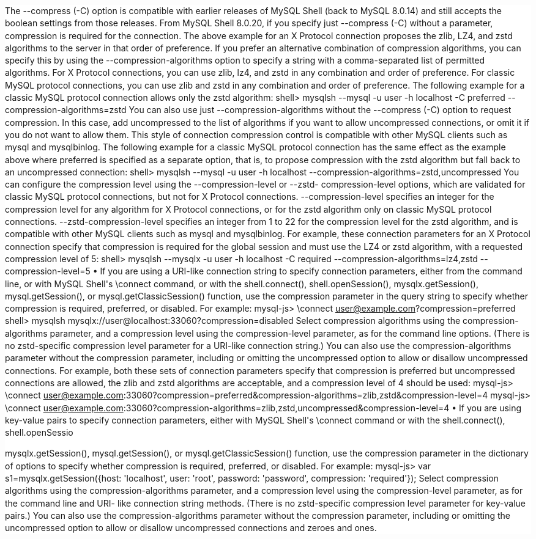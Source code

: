 The --compress (-C) option is compatible with earlier releases of MySQL Shell (back to MySQL 8.0.14) and still accepts the boolean settings from those releases. From MySQL Shell 8.0.20, if you specify just --compress (-C) without a parameter, compression is required for the connection. The above example for an X Protocol connection proposes the zlib, LZ4, and zstd algorithms to the server in that order of preference. If you prefer an alternative combination of compression algorithms, you can specify this by using the --compression-algorithms option to specify a string with a comma-separated list of permitted algorithms. For X Protocol connections, you can use zlib, lz4, and zstd in any combination and order of preference. For classic MySQL protocol connections, you can use zlib and zstd in any combination and order of preference. The following example for a classic MySQL protocol connection allows only the zstd algorithm: shell> mysqlsh --mysql -u user -h localhost -C preferred --compression-algorithms=zstd You can also use just --compression-algorithms without the --compress (-C) option to request compression. In this case, add uncompressed to the list of algorithms if you want to allow uncompressed connections, or omit it if you do not want to allow them. This style of connection compression control is compatible with other MySQL clients such as mysql and mysqlbinlog. The following example for a classic MySQL protocol connection has the same effect as the example above where preferred is specified as a separate option, that is, to propose compression with the zstd algorithm but fall back to an uncompressed connection: shell> mysqlsh --mysql -u user -h localhost --compression-algorithms=zstd,uncompressed You can configure the compression level using the --compression-level or --zstd- compression-level options, which are validated for classic MySQL protocol connections, but not for X Protocol connections. --compression-level specifies an integer for the compression level for any algorithm for X Protocol connections, or for the zstd algorithm only on classic MySQL protocol connections. --zstd-compression-level specifies an integer from 1 to 22 for the compression level for the zstd algorithm, and is compatible with other MySQL clients such as mysql and mysqlbinlog. For example, these connection parameters for an X Protocol connection specify that compression is required for the global session and must use the LZ4 or zstd algorithm, with a requested compression level of 5: shell> mysqlsh --mysqlx -u user -h localhost -C required --compression-algorithms=lz4,zstd --compression-level=5 • If you are using a URI-like connection string to specify connection parameters, either from the command line, or with MySQL Shell's \connect command, or with the shell.connect(), shell.openSession(), mysqlx.getSession(), mysql.getSession(), or mysql.getClassicSession() function, use the compression parameter in the query string to specify whether compression is required, preferred, or disabled. For example: mysql-js> \connect user@example.com?compression=preferred shell> mysqlsh mysqlx://user@localhost:33060?compression=disabled Select compression algorithms using the compression-algorithms parameter, and a compression level using the compression-level parameter, as for the command line options. (There is no zstd-specific compression level parameter for a URI-like connection string.) You can also use the compression-algorithms parameter without the compression parameter, including or omitting the uncompressed option to allow or disallow uncompressed connections. For example, both these sets of connection parameters specify that compression is preferred but uncompressed connections are allowed, the zlib and zstd algorithms are acceptable, and a compression level of 4 should be used: mysql-js> \connect user@example.com:33060?compression=preferred&compression-algorithms=zlib,zstd&compression-level=4 mysql-js> \connect user@example.com:33060?compression-algorithms=zlib,zstd,uncompressed&compression-level=4 • If you are using key-value pairs to specify connection parameters, either with MySQL Shell's \connect command or with the shell.connect(), shell.openSessio

mysqlx.getSession(), mysql.getSession(), or mysql.getClassicSession() function, use the compression parameter in the dictionary of options to specify whether compression is required, preferred, or disabled. For example: mysql-js> var s1=mysqlx.getSession({host: 'localhost', user: 'root', password: 'password', compression: 'required'}); Select compression algorithms using the compression-algorithms parameter, and a compression level using the compression-level parameter, as for the command line and URI- like connection string methods. (There is no zstd-specific compression level parameter for key-value pairs.) You can also use the compression-algorithms parameter without the compression parameter, including or omitting the uncompressed option to allow or disallow uncompressed connections and zeroes and ones.
